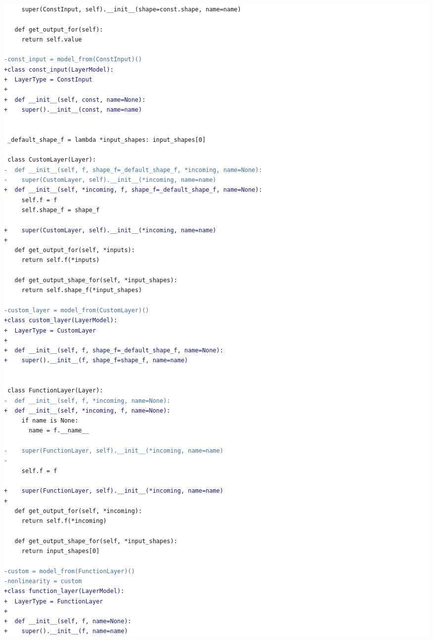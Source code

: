 ```diff
     super(ConstInput, self).__init__(shape=const.shape, name=name)
 
   def get_output_for(self):
     return self.value
 
-const_input = model_from(ConstInput)()
+class const_input(LayerModel):
+  LayerType = ConstInput
+
+  def __init__(self, const, name=None):
+    super().__init__(const, name=name)
 
 
 _default_shape_f = lambda *input_shapes: input_shapes[0]
 
 class CustomLayer(Layer):
-  def __init__(self, f, shape_f=_default_shape_f, *incoming, name=None):
-    super(CustomLayer, self).__init__(*incoming, name=name)
+  def __init__(self, *incoming, f, shape_f=_default_shape_f, name=None):
     self.f = f
     self.shape_f = shape_f
 
+    super(CustomLayer, self).__init__(*incoming, name=name)
+
   def get_output_for(self, *inputs):
     return self.f(*inputs)
 
   def get_output_shape_for(self, *input_shapes):
     return self.shape_f(*input_shapes)
 
-custom_layer = model_from(CustomLayer)()
+class custom_layer(LayerModel):
+  LayerType = CustomLayer
+
+  def __init__(self, f, shape_f=_default_shape_f, name=None):
+    super().__init__(f, shape_f=shape_f, name=name)
 
 
 class FunctionLayer(Layer):
-  def __init__(self, f, *incoming, name=None):
+  def __init__(self, *incoming, f, name=None):
     if name is None:
       name = f.__name__
 
-    super(FunctionLayer, self).__init__(*incoming, name=name)
-
     self.f = f
 
+    super(FunctionLayer, self).__init__(*incoming, name=name)
+
   def get_output_for(self, *incoming):
     return self.f(*incoming)
 
   def get_output_shape_for(self, *input_shapes):
     return input_shapes[0]
 
-custom = model_from(FunctionLayer)()
-nonlinearity = custom
+class function_layer(LayerModel):
+  LayerType = FunctionLayer
+
+  def __init__(self, f, name=None):
+    super().__init__(f, name=name)
```